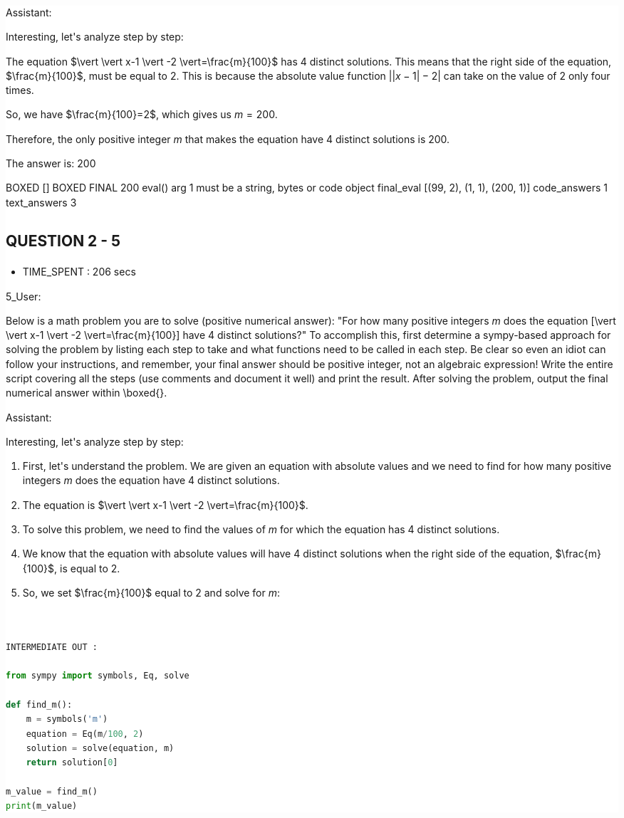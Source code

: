 Assistant: 

Interesting, let's analyze step by step:



The equation $\vert \vert x-1 \vert -2 \vert=\frac{m}{100}$ has 4 distinct solutions. This means that the right side of the equation, $\frac{m}{100}$, must be equal to 2. This is because the absolute value function $\vert \vert x-1 \vert -2 \vert$ can take on the value of 2 only four times. 

So, we have $\frac{m}{100}=2$, which gives us $m=200$.

Therefore, the only positive integer $m$ that makes the equation have 4 distinct solutions is 200.

The answer is: $200$

BOXED []
BOXED FINAL 200
eval() arg 1 must be a string, bytes or code object final_eval
[(99, 2), (1, 1), (200, 1)]
code_answers 1 text_answers 3



## QUESTION 2 - 5 
- TIME_SPENT : 206 secs

5_User:

Below is a math problem you are to solve (positive numerical answer):
"For how many positive integers $m$ does the equation \[\vert \vert x-1 \vert -2 \vert=\frac{m}{100}\] have $4$ distinct solutions?"
To accomplish this, first determine a sympy-based approach for solving the problem by listing each step to take and what functions need to be called in each step. Be clear so even an idiot can follow your instructions, and remember, your final answer should be positive integer, not an algebraic expression!
Write the entire script covering all the steps (use comments and document it well) and print the result. After solving the problem, output the final numerical answer within \boxed{}.

Assistant: 

Interesting, let's analyze step by step:



1. First, let's understand the problem. We are given an equation with absolute values and we need to find for how many positive integers $m$ does the equation have 4 distinct solutions.

2. The equation is $\vert \vert x-1 \vert -2 \vert=\frac{m}{100}$.

3. To solve this problem, we need to find the values of $m$ for which the equation has 4 distinct solutions.

4. We know that the equation with absolute values will have 4 distinct solutions when the right side of the equation, $\frac{m}{100}$, is equal to 2.

5. So, we set $\frac{m}{100}$ equal to 2 and solve for $m$:

```python


INTERMEDIATE OUT :

from sympy import symbols, Eq, solve

def find_m():
    m = symbols('m')
    equation = Eq(m/100, 2)
    solution = solve(equation, m)
    return solution[0]

m_value = find_m()
print(m_value)
```
